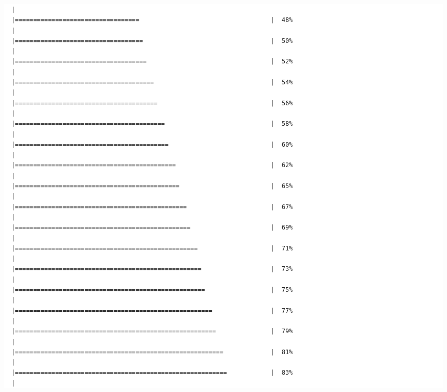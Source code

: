       |                                                                            
      |==================================                                    |  48%
      |                                                                            
      |===================================                                   |  50%
      |                                                                            
      |====================================                                  |  52%
      |                                                                            
      |======================================                                |  54%
      |                                                                            
      |=======================================                               |  56%
      |                                                                            
      |=========================================                             |  58%
      |                                                                            
      |==========================================                            |  60%
      |                                                                            
      |============================================                          |  62%
      |                                                                            
      |=============================================                         |  65%
      |                                                                            
      |===============================================                       |  67%
      |                                                                            
      |================================================                      |  69%
      |                                                                            
      |==================================================                    |  71%
      |                                                                            
      |===================================================                   |  73%
      |                                                                            
      |====================================================                  |  75%
      |                                                                            
      |======================================================                |  77%
      |                                                                            
      |=======================================================               |  79%
      |                                                                            
      |=========================================================             |  81%
      |                                                                            
      |==========================================================            |  83%
      |                                                                            